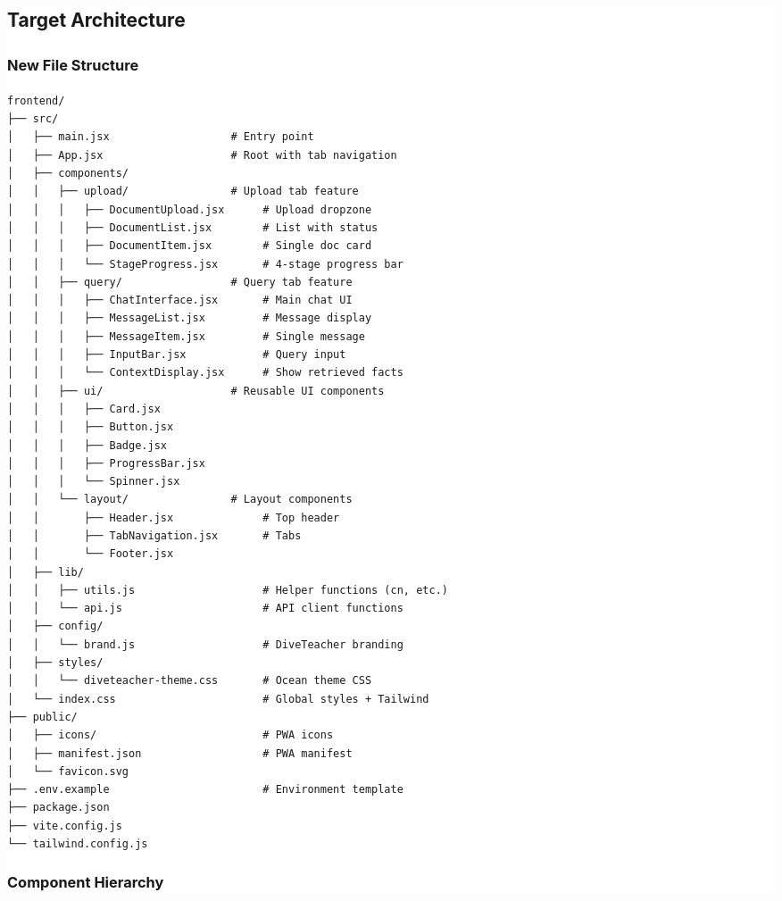 
## Target Architecture

### New File Structure

```
frontend/
├── src/
│   ├── main.jsx                   # Entry point
│   ├── App.jsx                    # Root with tab navigation
│   ├── components/
│   │   ├── upload/                # Upload tab feature
│   │   │   ├── DocumentUpload.jsx      # Upload dropzone
│   │   │   ├── DocumentList.jsx        # List with status
│   │   │   ├── DocumentItem.jsx        # Single doc card
│   │   │   └── StageProgress.jsx       # 4-stage progress bar
│   │   ├── query/                 # Query tab feature
│   │   │   ├── ChatInterface.jsx       # Main chat UI
│   │   │   ├── MessageList.jsx         # Message display
│   │   │   ├── MessageItem.jsx         # Single message
│   │   │   ├── InputBar.jsx            # Query input
│   │   │   └── ContextDisplay.jsx      # Show retrieved facts
│   │   ├── ui/                    # Reusable UI components
│   │   │   ├── Card.jsx
│   │   │   ├── Button.jsx
│   │   │   ├── Badge.jsx
│   │   │   ├── ProgressBar.jsx
│   │   │   └── Spinner.jsx
│   │   └── layout/                # Layout components
│   │       ├── Header.jsx              # Top header
│   │       ├── TabNavigation.jsx       # Tabs
│   │       └── Footer.jsx
│   ├── lib/
│   │   ├── utils.js                    # Helper functions (cn, etc.)
│   │   └── api.js                      # API client functions
│   ├── config/
│   │   └── brand.js                    # DiveTeacher branding
│   ├── styles/
│   │   └── diveteacher-theme.css       # Ocean theme CSS
│   └── index.css                       # Global styles + Tailwind
├── public/
│   ├── icons/                          # PWA icons
│   ├── manifest.json                   # PWA manifest
│   └── favicon.svg
├── .env.example                        # Environment template
├── package.json
├── vite.config.js
└── tailwind.config.js
```

### Component Hierarchy
